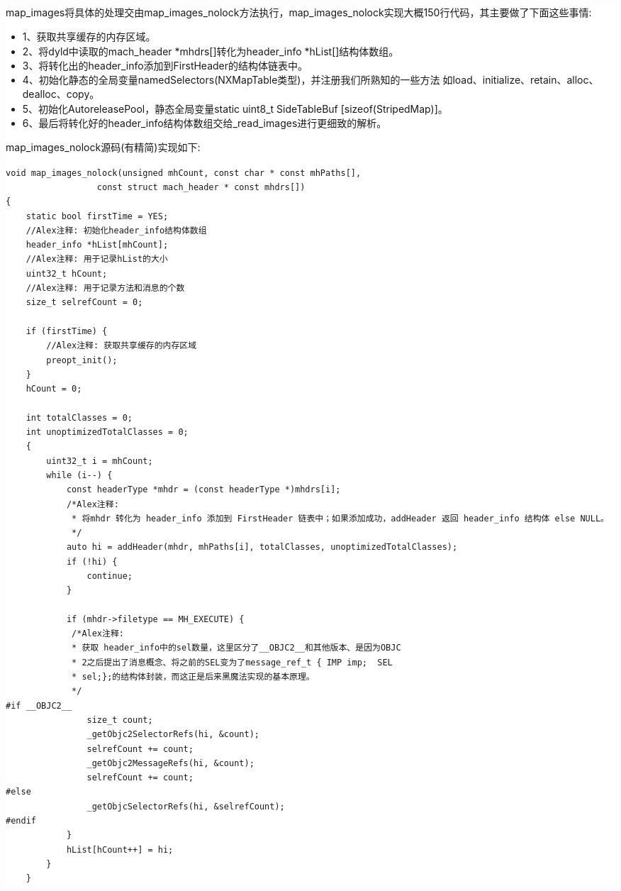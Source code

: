 map_images将具体的处理交由map_images_nolock方法执行，map_images_nolock实现大概150行代码，其主要做了下面这些事情:
- 1、获取共享缓存的内存区域。
- 2、将dyld中读取的mach_header *mhdrs\[\]转化为header_info *hList\[\]结构体数组。
- 3、将转化出的header_info添加到FirstHeader的结构体链表中。
- 4、初始化静态的全局变量namedSelectors(NXMapTable类型)，并注册我们所熟知的一些方法
   如load、initialize、retain、alloc、dealloc、copy。
- 5、初始化AutoreleasePool，静态全局变量static uint8_t SideTableBuf
   \[sizeof(StripedMap<SideTable>)]。
- 6、最后将转化好的header_info结构体数组交给_read_images进行更细致的解析。

map_images_nolock源码(有精简)实现如下:

```
void map_images_nolock(unsigned mhCount, const char * const mhPaths[],
                  const struct mach_header * const mhdrs[])
{
    static bool firstTime = YES;
    //Alex注释: 初始化header_info结构体数组
    header_info *hList[mhCount];
    //Alex注释: 用于记录hList的大小
    uint32_t hCount;
    //Alex注释: 用于记录方法和消息的个数
    size_t selrefCount = 0;

    if (firstTime) {
        //Alex注释: 获取共享缓存的内存区域
        preopt_init();
    }
    hCount = 0;

    int totalClasses = 0;
    int unoptimizedTotalClasses = 0;
    {
        uint32_t i = mhCount;
        while (i--) {
            const headerType *mhdr = (const headerType *)mhdrs[i];
            /*Alex注释:
             * 将mhdr 转化为 header_info 添加到 FirstHeader 链表中；如果添加成功，addHeader 返回 header_info 结构体 else NULL。
             */
            auto hi = addHeader(mhdr, mhPaths[i], totalClasses, unoptimizedTotalClasses);
            if (!hi) {
                continue;
            }
            
            if (mhdr->filetype == MH_EXECUTE) {
             /*Alex注释:
             * 获取 header_info中的sel数量，这里区分了__OBJC2__和其他版本、是因为OBJC
             * 2之后提出了消息概念、将之前的SEL变为了message_ref_t { IMP imp;  SEL 
             * sel;};的结构体封装，而这正是后来黑魔法实现的基本原理。
             */
#if __OBJC2__
                size_t count;
                _getObjc2SelectorRefs(hi, &count);
                selrefCount += count;
                _getObjc2MessageRefs(hi, &count);
                selrefCount += count;
#else
                _getObjcSelectorRefs(hi, &selrefCount);
#endif
            }
            hList[hCount++] = hi;
        }
    }

```